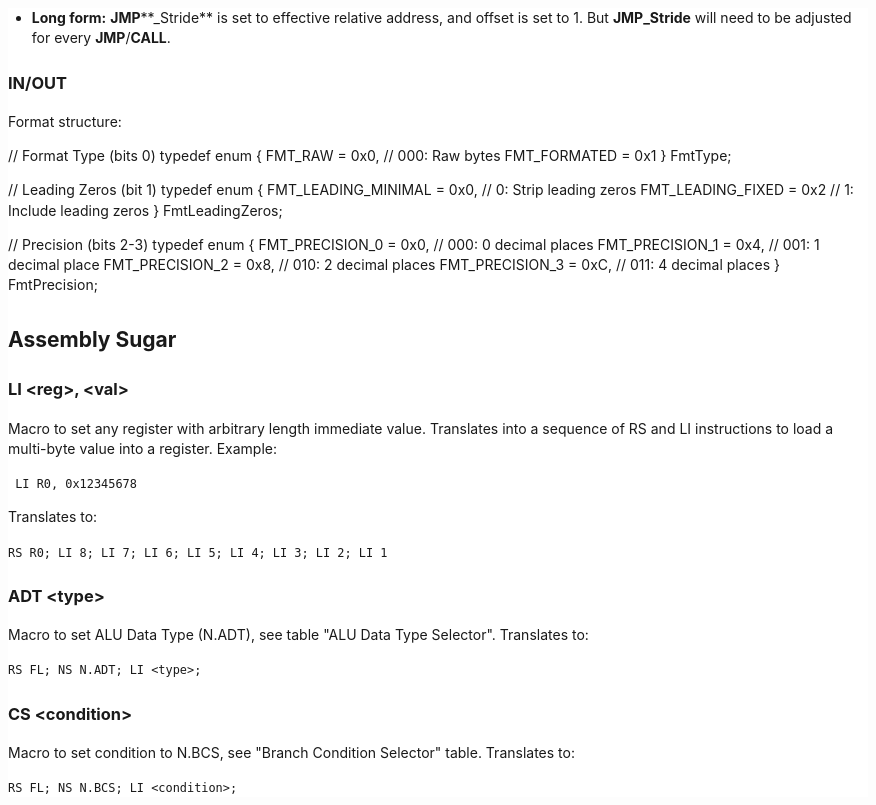 - **Long form:** **JMP**\**_Stride** is set to effective relative address, and offset is set to 1. But **JMP\_Stride** will need to be adjusted for every **JMP**/**CALL**.

### IN/OUT

Format structure:

// Format Type (bits 0)
typedef enum {
    FMT_RAW         = 0x0,  // 000: Raw bytes
    FMT_FORMATED    = 0x1
} FmtType;

// Leading Zeros (bit 1)
typedef enum {
    FMT_LEADING_MINIMAL = 0x0,  // 0: Strip leading zeros
    FMT_LEADING_FIXED   = 0x2   // 1: Include leading zeros
} FmtLeadingZeros;

// Precision (bits 2-3)
typedef enum {
    FMT_PRECISION_0 = 0x0,  // 000: 0 decimal places
    FMT_PRECISION_1 = 0x4,  // 001: 1 decimal place 
    FMT_PRECISION_2 = 0x8,  // 010: 2 decimal places
    FMT_PRECISION_3 = 0xC,  // 011: 4 decimal places
} FmtPrecision;



## Assembly Sugar

### LI \<reg>, \<val>
Macro to set any register with arbitrary length immediate value.
Translates into a sequence of RS and LI instructions to load a multi-byte value into a register.
Example:
```
 LI R0, 0x12345678 
```
Translates to:
```
RS R0; LI 8; LI 7; LI 6; LI 5; LI 4; LI 3; LI 2; LI 1 
```

### ADT \<type>
Macro to set ALU Data Type (N.ADT), see table "ALU Data Type Selector".
Translates to:
```
RS FL; NS N.ADT; LI <type>;
```

### CS \<condition>
Macro to set condition to N.BCS, see "Branch Condition Selector" table.
Translates to:
```
RS FL; NS N.BCS; LI <condition>;
```
